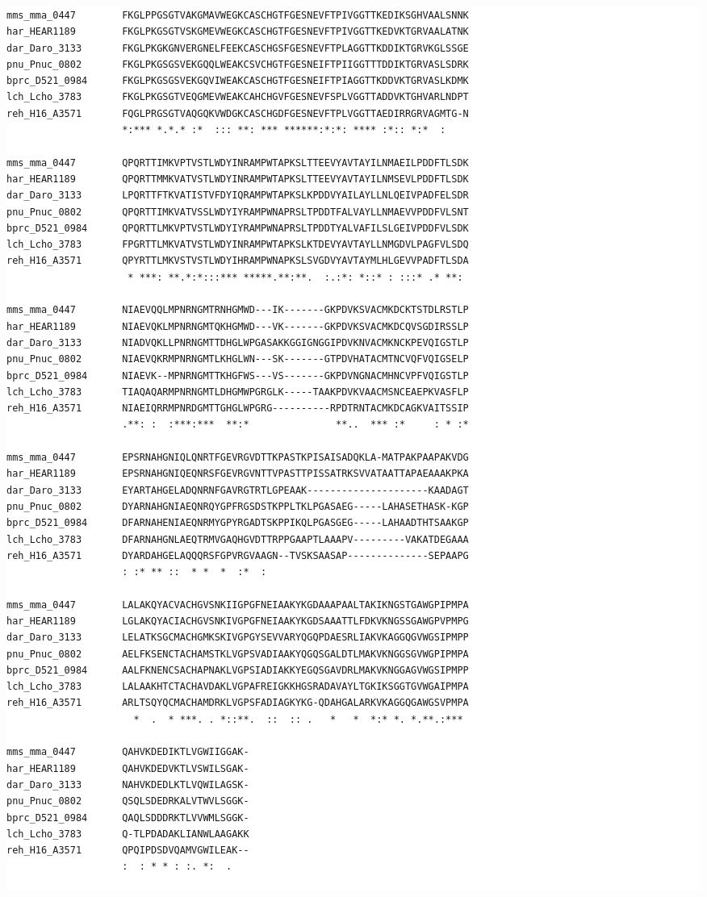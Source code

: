 ``` code
mms_mma_0447        FKGLPPGSGTVAKGMAVWEGKCASCHGTFGESNEVFTPIVGGTTKEDIKSGHVAALSNNK
har_HEAR1189        FKGLPKGSGTVSKGMEVWEGKCASCHGTFGESNEVFTPIVGGTTKEDVKTGRVAALATNK
dar_Daro_3133       FKGLPKGKGNVERGNELFEEKCASCHGSFGESNEVFTPLAGGTTKDDIKTGRVKGLSSGE
pnu_Pnuc_0802       FKGLPKGSGSVEKGQQLWEAKCSVCHGTFGESNEIFTPIIGGTTTDDIKTGRVASLSDRK
bprc_D521_0984      FKGLPKGSGSVEKGQVIWEAKCASCHGTFGESNEIFTPIAGGTTKDDVKTGRVASLKDMK
lch_Lcho_3783       FKGLPKGSGTVEQGMEVWEAKCAHCHGVFGESNEVFSPLVGGTTADDVKTGHVARLNDPT
reh_H16_A3571       FQGLPRGSGTVAQGQKVWDGKCASCHGDFGESNEVFTPLVGGTTAEDIRRGRVAGMTG-N
                    *:*** *.*.* :*  ::: **: *** ******:*:*: **** :*:: *:*  :    
 
mms_mma_0447        QPQRTTIMKVPTVSTLWDYINRAMPWTAPKSLTTEEVYAVTAYILNMAEILPDDFTLSDK
har_HEAR1189        QPQRTTMMKVATVSTLWDYINRAMPWTAPKSLTTEEVYAVTAYILNMSEVLPDDFTLSDK
dar_Daro_3133       LPQRTTFTKVATISTVFDYIQRAMPWTAPKSLKPDDVYAILAYLLNLQEIVPADFELSDR
pnu_Pnuc_0802       QPQRTTIMKVATVSSLWDYIYRAMPWNAPRSLTPDDTFALVAYLLNMAEVVPDDFVLSNT
bprc_D521_0984      QPQRTTLMKVPTVSTLWDYIYRAMPWNAPRSLTPDDTYALVAFILSLGEIVPDDFVLSDK
lch_Lcho_3783       FPGRTTLMKVATVSTLWDYINRAMPWTAPKSLKTDEVYAVTAYLLNMGDVLPAGFVLSDQ
reh_H16_A3571       QPYRTTLMKVSTVSTLWDYIHRAMPWNAPKSLSVGDVYAVTAYMLHLGEVVPADFTLSDA
                     * ***: **.*:*:::*** *****.**:**.  :.:*: *::* : :::* .* **: 
 
mms_mma_0447        NIAEVQQLMPNRNGMTRNHGMWD---IK-------GKPDVKSVACMKDCKTSTDLRSTLP
har_HEAR1189        NIAEVQKLMPNRNGMTQKHGMWD---VK-------GKPDVKSVACMKDCQVSGDIRSSLP
dar_Daro_3133       NIADVQKLLPNRNGMTTDHGLWPGASAKKGGIGNGGIPDVKNVACMKNCKPEVQIGSTLP
pnu_Pnuc_0802       NIAEVQKRMPNRNGMTLKHGLWN---SK-------GTPDVHATACMTNCVQFVQIGSELP
bprc_D521_0984      NIAEVK--MPNRNGMTTKHGFWS---VS-------GKPDVNGNACMHNCVPFVQIGSTLP
lch_Lcho_3783       TIAQAQARMPNRNGMTLDHGMWPGRGLK-----TAAKPDVKVAACMSNCEAEPKVASFLP
reh_H16_A3571       NIAEIQRRMPNRDGMTTGHGLWPGRG----------RPDTRNTACMKDCAGKVAITSSIP
                    .**: :  :***:***  **:*               **..  *** :*     : * :*
 
mms_mma_0447        EPSRNAHGNIQLQNRTFGEVRGVDTTKPASTKPISAISADQKLA-MATPAKPAAPAKVDG
har_HEAR1189        EPSRNAHGNIQEQNRSFGEVRGVNTTVPASTTPISSATRKSVVATAATTAPAEAAAKPKA
dar_Daro_3133       EYARTAHGELADQNRNFGAVRGTRTLGPEAAK---------------------KAADAGT
pnu_Pnuc_0802       DYARNAHGNIAEQNRQYGPFRGSDSTKPPLTKLPGASAEG-----LAHASETHASK-KGP
bprc_D521_0984      DFARNAHENIAEQNRMYGPYRGADTSKPPIKQLPGASGEG-----LAHAADTHTSAAKGP
lch_Lcho_3783       DFARNAHGNLAEQTRMVGAQHGVDTTRPPGAAPTLAAAPV---------VAKATDEGAAA
reh_H16_A3571       DYARDAHGELAQQQRSFGPVRGVAAGN--TVSKSAASAP--------------SEPAAPG
                    : :* ** ::  * *  *  :*  :                                   
 
mms_mma_0447        LALAKQYACVACHGVSNKIIGPGFNEIAAKYKGDAAAPAALTAKIKNGSTGAWGPIPMPA
har_HEAR1189        LGLAKQYACIACHGVSNKIVGPGFNEIAAKYKGDSAAATTLFDKVKNGSSGAWGPVPMPG
dar_Daro_3133       LELATKSGCMACHGMKSKIVGPGYSEVVARYQGQPDAESRLIAKVKAGGQGVWGSIPMPP
pnu_Pnuc_0802       AELFKSENCTACHAMSTKLVGPSVADIAAKYQGQSGALDTLMAKVKNGGSGVWGPIPMPA
bprc_D521_0984      AALFKNENCSACHAPNAKLVGPSIADIAKKYEGQSGAVDRLMAKVKNGGAGVWGSIPMPP
lch_Lcho_3783       LALAAKHTCTACHAVDAKLVGPAFREIGKKHGSRADAVAYLTGKIKSGGTGVWGAIPMPA
reh_H16_A3571       ARLTSQYQCMACHAMDRKLVGPSFADIAGKYKG-QDAHGALARKVKAGGQGAWGSVPMPA
                      *  .  * ***. . *::**.  ::  :: .   *   *  *:* *. *.**.:*** 
 
mms_mma_0447        QAHVKDEDIKTLVGWIIGGAK-
har_HEAR1189        QAHVKDEDVKTLVSWILSGAK-
dar_Daro_3133       NAHVKDEDLKTLVQWILAGSK-
pnu_Pnuc_0802       QSQLSDEDRKALVTWVLSGGK-
bprc_D521_0984      QAQLSDDDRKTLVVWMLSGGK-
lch_Lcho_3783       Q-TLPDADAKLIANWLAAGAKK
reh_H16_A3571       QPQIPDSDVQAMVGWILEAK--
                    :  : * * : :. *:  .
      
```
